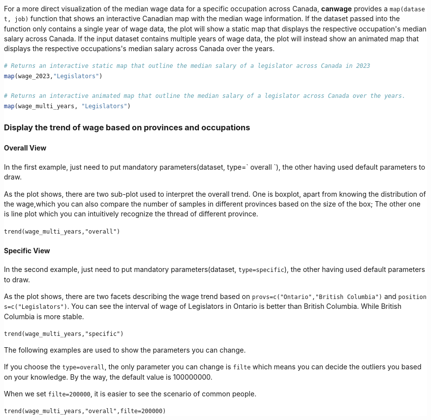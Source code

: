 For a more direct visualization of the median wage data for a specific occupation across Canada, **canwage** provides a `map(dataset, job)` function that shows an interactive Canadian map with the median wage information. If the dataset passed into the function only contains a single year of wage data, the plot will show a static map that displays the respective occupation's median salary across Canada. If the input dataset contains multiple years of wage data, the plot will instead show an animated map that displays the respective occupations's median salary across Canada over the years.  

```r
# Returns an interactive static map that outline the median salary of a legislator across Canada in 2023
map(wage_2023,"Legislators")

# Returns an interactive animated map that outline the median salary of a legislator across Canada over the years.
map(wage_multi_years, "Legislators")
```

### Display the trend of wage based on provinces and occupations

#### Overall View

In the first example, just need to put mandatory parameters(dataset, type=\` overall \`), the other having used default parameters to draw.

As the plot shows, there are two sub-plot used to interpret the overall trend. One is boxplot, apart from knowing the distribution of the wage,which you can also compare the number of samples in different provinces based on the size of the box; The other one is line plot which you can intuitively recognize the thread of different province.

```{r}
trend(wage_multi_years,"overall")
```

#### Specific View

In the second example, just need to put mandatory parameters(dataset, `type=specific`), the other having used default parameters to draw.

As the plot shows, there are two facets describing the wage trend based on `provs=c("Ontario","British Columbia")` and `positions=c("Legislators")`. You can see the interval of wage of Legislators in Ontario is better than British Columbia. While British Columbia is more stable.

```{r}
trend(wage_multi_years,"specific")
```

The following examples are used to show the parameters you can change.

If you choose the `type=overall`, the only parameter you can change is `filte` which means you can decide the outliers you based on your knowledge. By the way, the default value is 100000000.

When we set `filte=200000`, it is easier to see the scenario of common people.

```{r}
trend(wage_multi_years,"overall",filte=200000)
```
